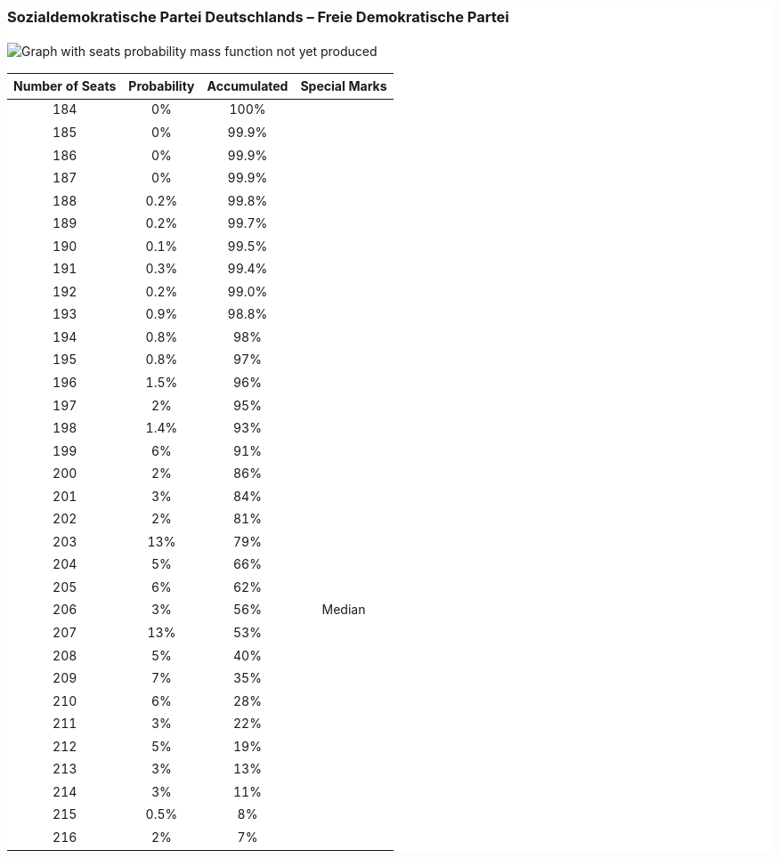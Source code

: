 ### Sozialdemokratische Partei Deutschlands – Freie Demokratische Partei

![Graph with seats probability mass function not yet produced](2018-08-29-Kantar-coalitions-seats-pmf-spd–fdp.png "Seats Probability Mass Function")

| Number of Seats | Probability | Accumulated | Special Marks |
|:---------------:|:-----------:|:-----------:|:-------------:|
| 184 | 0% | 100% |  |
| 185 | 0% | 99.9% |  |
| 186 | 0% | 99.9% |  |
| 187 | 0% | 99.9% |  |
| 188 | 0.2% | 99.8% |  |
| 189 | 0.2% | 99.7% |  |
| 190 | 0.1% | 99.5% |  |
| 191 | 0.3% | 99.4% |  |
| 192 | 0.2% | 99.0% |  |
| 193 | 0.9% | 98.8% |  |
| 194 | 0.8% | 98% |  |
| 195 | 0.8% | 97% |  |
| 196 | 1.5% | 96% |  |
| 197 | 2% | 95% |  |
| 198 | 1.4% | 93% |  |
| 199 | 6% | 91% |  |
| 200 | 2% | 86% |  |
| 201 | 3% | 84% |  |
| 202 | 2% | 81% |  |
| 203 | 13% | 79% |  |
| 204 | 5% | 66% |  |
| 205 | 6% | 62% |  |
| 206 | 3% | 56% | Median |
| 207 | 13% | 53% |  |
| 208 | 5% | 40% |  |
| 209 | 7% | 35% |  |
| 210 | 6% | 28% |  |
| 211 | 3% | 22% |  |
| 212 | 5% | 19% |  |
| 213 | 3% | 13% |  |
| 214 | 3% | 11% |  |
| 215 | 0.5% | 8% |  |
| 216 | 2% | 7% |  |